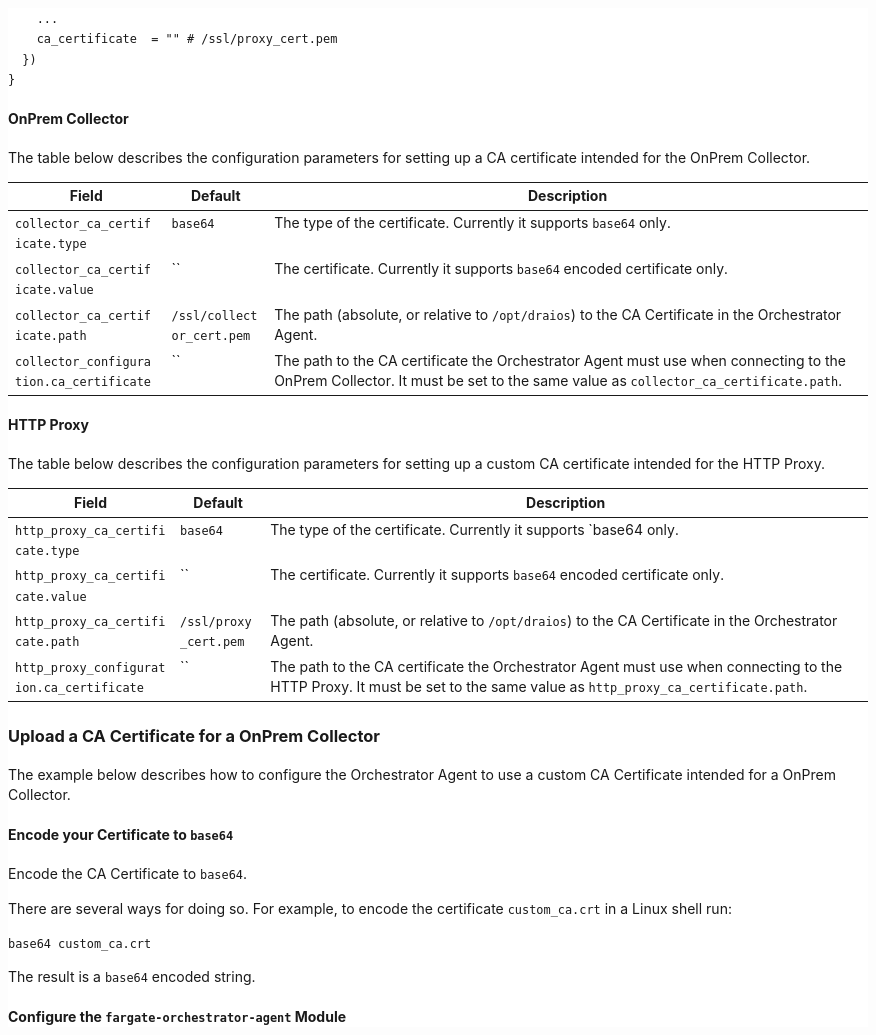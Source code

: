 ```hcl
    ...
    ca_certificate  = "" # /ssl/proxy_cert.pem
  })
}
```

#### OnPrem Collector 

The table below describes the configuration parameters for setting up a CA certificate intended for the OnPrem Collector.

| Field                                    | Default                   | Description                                                                                                                                                                  |
|------------------------------------------|---------------------------|------------------------------------------------------------------------------------------------------------------------------------------------------------------------------|
| `collector_ca_certificate.type`          | `base64`                  | The type of the certificate. Currently it supports `base64` only.                                                                                                            |
| `collector_ca_certificate.value`         | ``                        | The certificate. Currently it supports `base64` encoded certificate only.                                                                                                    |
| `collector_ca_certificate.path`          | `/ssl/collector_cert.pem` | The path (absolute, or relative to `/opt/draios`) to the CA Certificate in the Orchestrator Agent.                                                                           |
| `collector_configuration.ca_certificate` | ``                        | The path to the CA certificate the Orchestrator Agent must use when connecting to the OnPrem Collector. It must be set to the same value as `collector_ca_certificate.path`. |

#### HTTP Proxy

The table below describes the configuration parameters for setting up a custom CA certificate intended for the HTTP Proxy.

| Field                                     | Default               | Description                                                                                                                                                             |
|-------------------------------------------|-----------------------|-------------------------------------------------------------------------------------------------------------------------------------------------------------------------|
| `http_proxy_ca_certificate.type`          | `base64`              | The type of the certificate. Currently it supports `base64 only.                                                                                                        |
| `http_proxy_ca_certificate.value`         | ``                    | The certificate. Currently it supports `base64` encoded certificate only.                                                                                               |
| `http_proxy_ca_certificate.path`          | `/ssl/proxy_cert.pem` | The path (absolute, or relative to `/opt/draios`) to the CA Certificate in the Orchestrator Agent.                                                                      |
| `http_proxy_configuration.ca_certificate` | ``                    | The path to the CA certificate the Orchestrator Agent must use when connecting to the HTTP Proxy. It must be set to the same value as `http_proxy_ca_certificate.path`. |


### Upload a CA Certificate for a OnPrem Collector

The example below describes how to configure the Orchestrator Agent to use a custom CA Certificate intended for a OnPrem Collector.

#### Encode your Certificate to `base64`

Encode the CA Certificate to `base64`.

There are several ways for doing so. For example, to encode the certificate `custom_ca.crt` in a Linux shell run: 

```shell
base64 custom_ca.crt
```

The result is a `base64` encoded string.

#### Configure the `fargate-orchestrator-agent` Module
